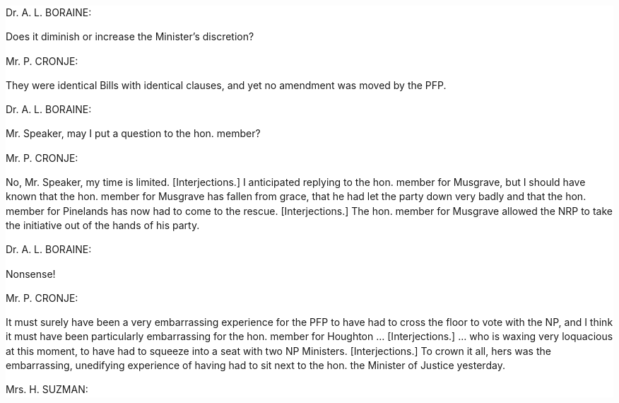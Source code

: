 </speech>

<speech by="#boraine">

<from>Dr. <person refersTo="hansard_za">A. L. BORAINE</person>:</from>

<p>Does it diminish or increase the Minister&#x2019;s discretion?</p>

</speech>

<speech by="#cronje">

<from>Mr. <person refersTo="hansard_za">P. CRONJE</person>:</from>

<p>They were identical Bills with identical clauses, and yet no amendment was moved by the PFP.</p>

</speech>

<speech by="#boraine">

<from>Dr. <person refersTo="hansard_za">A. L. BORAINE</person>:</from>

<p>Mr. Speaker, may I put a question to the hon. member?</p>

</speech>

<speech by="#cronje">

<from>Mr. <person refersTo="hansard_za">P. CRONJE</person>:</from>

<p>No, Mr. Speaker, my time is limited. [Interjections.] I anticipated <span class="col_3135-3136" refersTo="page_1589"/>replying to the hon. member for Musgrave, but I should have known that the hon. member for Musgrave has fallen from grace, that he had let the party down very badly and that the hon. member for Pinelands has now had to come to the rescue. [Interjections.] The hon. member for Musgrave allowed the NRP to take the initiative out of the hands of his party.</p>

</speech>

<speech by="#boraine">

<from>Dr. <person refersTo="hansard_za">A. L. BORAINE</person>:</from>

<p>Nonsense!</p>

</speech>

<speech by="#cronje">

<from>Mr. <person refersTo="hansard_za">P. CRONJE</person>:</from>

<p>It must surely have been a very embarrassing experience for the PFP to have had to cross the floor to vote with the NP, and I think it must have been particularly embarrassing for the hon. member for Houghton &#x2026; [Interjections.] &#x2026; who is waxing very loquacious at this moment, to have had to squeeze into a seat with two NP Ministers. [Interjections.] To crown it all, hers was the embarrassing, unedifying experience of having had to sit next to the hon. the Minister of Justice yesterday.</p>

</speech>

<speech by="#suzman">

<from>Mrs. <person refersTo="hansard_za">H. SUZMAN</person>:</from>
